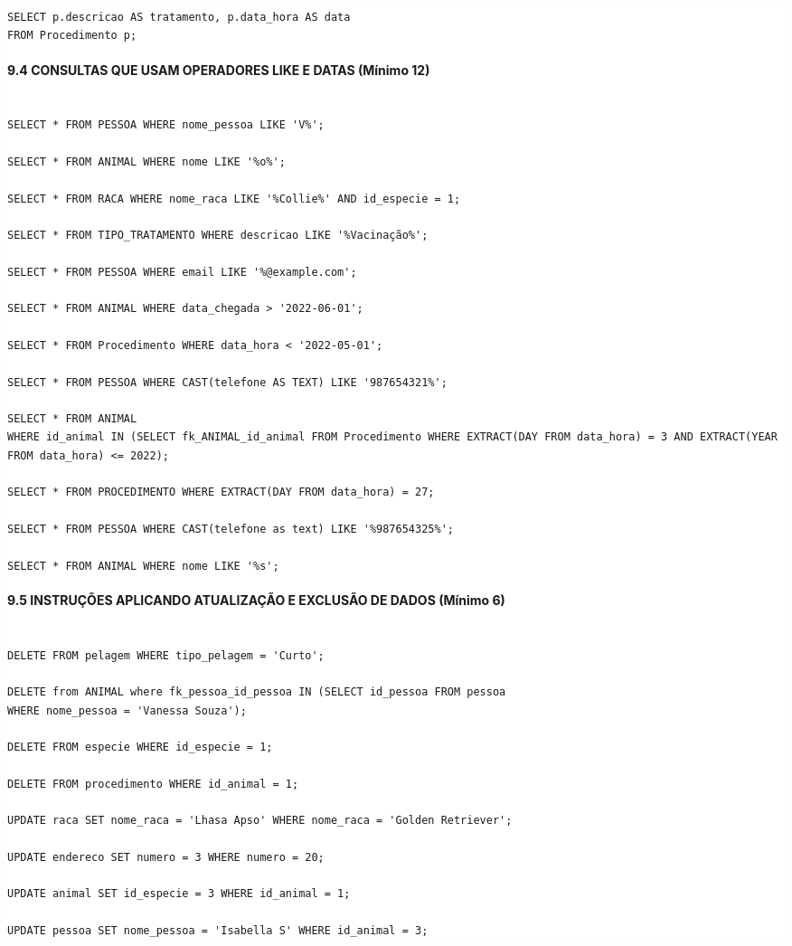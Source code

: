 ```
SELECT p.descricao AS tratamento, p.data_hora AS data
FROM Procedimento p;

```

#### 9.4 CONSULTAS QUE USAM OPERADORES LIKE E DATAS (Mínimo 12) <br>

```

SELECT * FROM PESSOA WHERE nome_pessoa LIKE 'V%';

SELECT * FROM ANIMAL WHERE nome LIKE '%o%';

SELECT * FROM RACA WHERE nome_raca LIKE '%Collie%' AND id_especie = 1; 

SELECT * FROM TIPO_TRATAMENTO WHERE descricao LIKE '%Vacinação%';

SELECT * FROM PESSOA WHERE email LIKE '%@example.com';

SELECT * FROM ANIMAL WHERE data_chegada > '2022-06-01';

SELECT * FROM Procedimento WHERE data_hora < '2022-05-01';

SELECT * FROM PESSOA WHERE CAST(telefone AS TEXT) LIKE '987654321%';

SELECT * FROM ANIMAL
WHERE id_animal IN (SELECT fk_ANIMAL_id_animal FROM Procedimento WHERE EXTRACT(DAY FROM data_hora) = 3 AND EXTRACT(YEAR FROM data_hora) <= 2022);

SELECT * FROM PROCEDIMENTO WHERE EXTRACT(DAY FROM data_hora) = 27;

SELECT * FROM PESSOA WHERE CAST(telefone as text) LIKE '%987654325%';

SELECT * FROM ANIMAL WHERE nome LIKE '%s';

```

#### 9.5 INSTRUÇÕES APLICANDO ATUALIZAÇÃO E EXCLUSÃO DE DADOS (Mínimo 6)<br>

```

DELETE FROM pelagem WHERE tipo_pelagem = 'Curto';

DELETE from ANIMAL where fk_pessoa_id_pessoa IN (SELECT id_pessoa FROM pessoa
WHERE nome_pessoa = 'Vanessa Souza');

DELETE FROM especie WHERE id_especie = 1;

DELETE FROM procedimento WHERE id_animal = 1;

UPDATE raca SET nome_raca = 'Lhasa Apso' WHERE nome_raca = 'Golden Retriever';

UPDATE endereco SET numero = 3 WHERE numero = 20;

UPDATE animal SET id_especie = 3 WHERE id_animal = 1;

UPDATE pessoa SET nome_pessoa = 'Isabella S' WHERE id_animal = 3;

```
